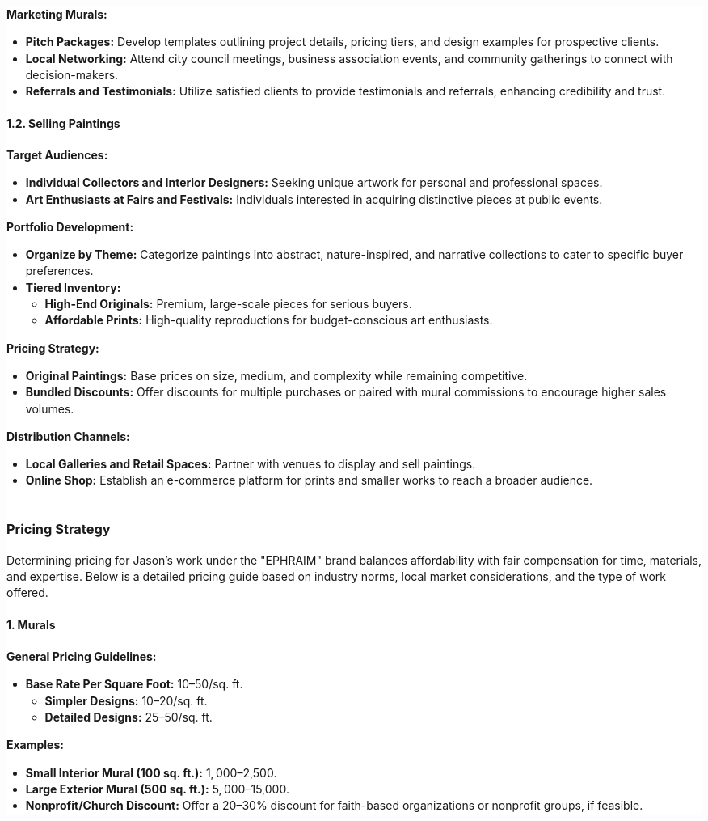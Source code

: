 **Marketing Murals:**

- **Pitch Packages:** Develop templates outlining project details, pricing tiers, and design examples for prospective clients.
- **Local Networking:** Attend city council meetings, business association events, and community gatherings to connect with decision-makers.
- **Referrals and Testimonials:** Utilize satisfied clients to provide testimonials and referrals, enhancing credibility and trust.

#### **1.2. Selling Paintings**

**Target Audiences:**

- **Individual Collectors and Interior Designers:** Seeking unique artwork for personal and professional spaces.
- **Art Enthusiasts at Fairs and Festivals:** Individuals interested in acquiring distinctive pieces at public events.

**Portfolio Development:**

- **Organize by Theme:** Categorize paintings into abstract, nature-inspired, and narrative collections to cater to specific buyer preferences.
- **Tiered Inventory:**
  - **High-End Originals:** Premium, large-scale pieces for serious buyers.
  - **Affordable Prints:** High-quality reproductions for budget-conscious art enthusiasts.

**Pricing Strategy:**

- **Original Paintings:** Base prices on size, medium, and complexity while remaining competitive.
- **Bundled Discounts:** Offer discounts for multiple purchases or paired with mural commissions to encourage higher sales volumes.

**Distribution Channels:**

- **Local Galleries and Retail Spaces:** Partner with venues to display and sell paintings.
- **Online Shop:** Establish an e-commerce platform for prints and smaller works to reach a broader audience.

---

### **Pricing Strategy**

Determining pricing for Jason’s work under the "EPHRAIM" brand balances affordability with fair compensation for time, materials, and expertise. Below is a detailed pricing guide based on industry norms, local market considerations, and the type of work offered.

#### **1. Murals**

**General Pricing Guidelines:**

- **Base Rate Per Square Foot:** $10–$50/sq. ft.
  - **Simpler Designs:** $10–$20/sq. ft.
  - **Detailed Designs:** $25–$50/sq. ft.

**Examples:**

- **Small Interior Mural (100 sq. ft.):** $1,000–$2,500.
- **Large Exterior Mural (500 sq. ft.):** $5,000–$15,000.
- **Nonprofit/Church Discount:** Offer a 20–30% discount for faith-based organizations or nonprofit groups, if feasible.
